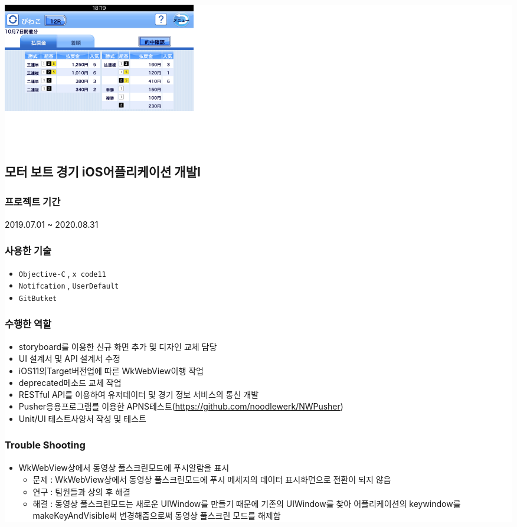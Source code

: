 <a href="./img/BoatRace2/Boatrace2_race_result.png"><img src="./img/BoatRace2/Boatrace2_race_result.png" width="320px" height="180px" title="race_result" alt="race_result" /></a>

<br><br>
##  모터 보트 경기 iOS어플리케이션 개발Ⅰ

### 프로젝트 기간
2019.07.01 ~ 2020.08.31
### 사용한 기술
- ```Objective-C``` , ```x code11``` 
- ```Notifcation``` , ```UserDefault``` 
- ```GitButket```

### 수행한 역할
- storyboard를 이용한 신규 화면 추가 및 디자인 교체 담당
- UI 설계서 및 API 설계서 수정
- iOS11의Target버전업에 따른 WkWebView이행 작업
- deprecated메소드 교체 작업
- RESTful API를 이용하여 유저데이터 및 경기 정보 서비스의 통신 개발
- Pusher응용프로그램를 이용한 APNS테스트(https://github.com/noodlewerk/NWPusher)
- Unit/UI 테스트사양서 작성 및 테스트

### Trouble Shooting
- WkWebView상에서 동영상 풀스크린모드에 푸시알람을 표시   
    + 문제 : WkWebView상에서 동영상 풀스크린모드에 푸시 메세지의 데이터 표시화면으로 전환이 되지 않음   
    + 연구 : 팀원들과 상의 후 해결
    + 해결 : 동영상 풀스크린모드는 새로운 UIWindow를 만들기 때문에 기존의 UIWindow를 찾아 어플리케이션의 keywindow를 makeKeyAndVisible써 변경해줌으로써 동영상 풀스크린 모드를 해제함  

